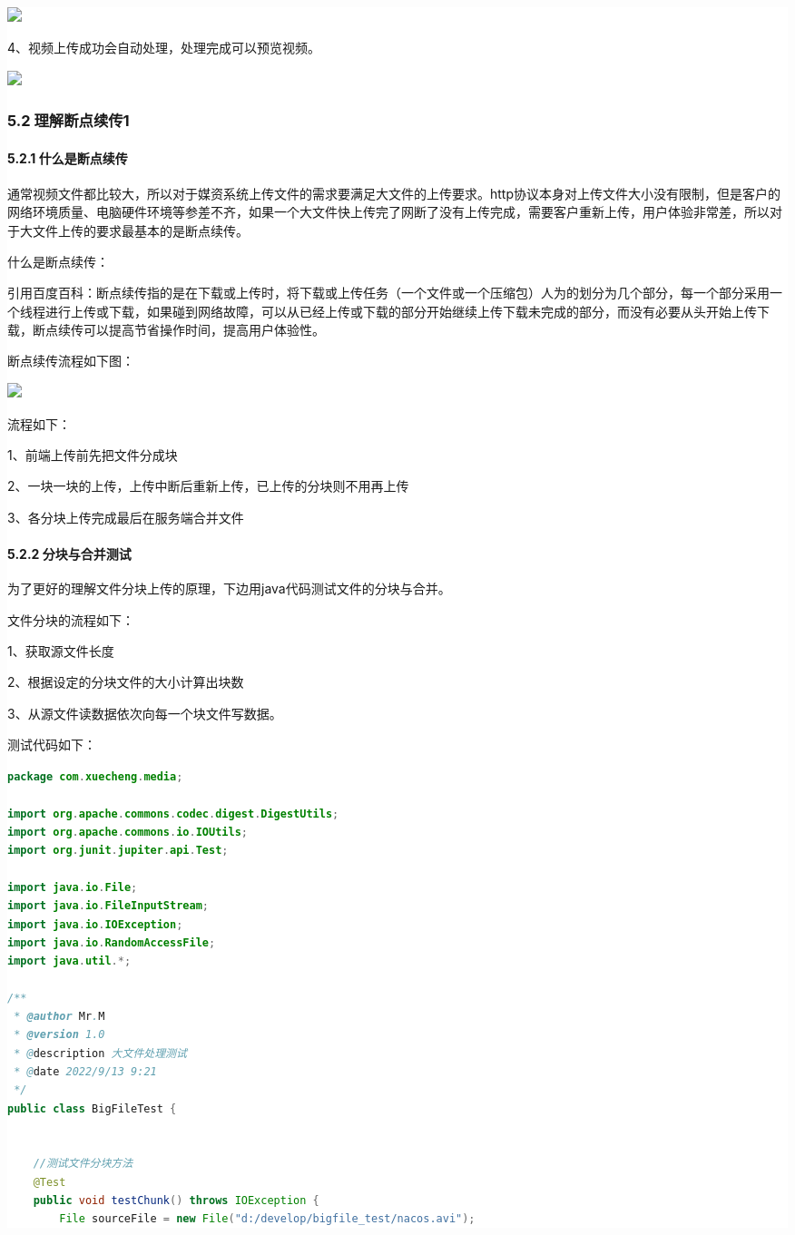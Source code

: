 ![](./imgs/chapter3/Aspose.Words.b8ab6462-5a76-432c-9a2f-7f62a3188da7.007.png)

4、视频上传成功会自动处理，处理完成可以预览视频。

![](./imgs/chapter3/Aspose.Words.b8ab6462-5a76-432c-9a2f-7f62a3188da7.008.png)

### **5.2 理解断点续传1**

#### **5.2.1 什么是断点续传**

通常视频文件都比较大，所以对于媒资系统上传文件的需求要满足大文件的上传要求。http协议本身对上传文件大小没有限制，但是客户的网络环境质量、电脑硬件环境等参差不齐，如果一个大文件快上传完了网断了没有上传完成，需要客户重新上传，用户体验非常差，所以对于大文件上传的要求最基本的是断点续传。

什么是断点续传：

  引用百度百科：断点续传指的是在下载或上传时，将下载或上传任务（一个文件或一个压缩包）人为的划分为几个部分，每一个部分采用一个线程进行上传或下载，如果碰到网络故障，可以从已经上传或下载的部分开始继续上传下载未完成的部分，而没有必要从头开始上传下载，断点续传可以提高节省操作时间，提高用户体验性。

断点续传流程如下图：

![](./imgs/chapter3/Aspose.Words.b8ab6462-5a76-432c-9a2f-7f62a3188da7.091.png)

流程如下：

1、前端上传前先把文件分成块

2、一块一块的上传，上传中断后重新上传，已上传的分块则不用再上传

3、各分块上传完成最后在服务端合并文件

#### **5.2.2 分块与合并测试**

为了更好的理解文件分块上传的原理，下边用java代码测试文件的分块与合并。

文件分块的流程如下：

1、获取源文件长度

2、根据设定的分块文件的大小计算出块数

3、从源文件读数据依次向每一个块文件写数据。

测试代码如下：

```Java
package com.xuecheng.media;

import org.apache.commons.codec.digest.DigestUtils;
import org.apache.commons.io.IOUtils;
import org.junit.jupiter.api.Test;

import java.io.File;
import java.io.FileInputStream;
import java.io.IOException;
import java.io.RandomAccessFile;
import java.util.*;

/**
 * @author Mr.M
 * @version 1.0
 * @description 大文件处理测试
 * @date 2022/9/13 9:21
 */
public class BigFileTest {


    //测试文件分块方法
    @Test
    public void testChunk() throws IOException {
        File sourceFile = new File("d:/develop/bigfile_test/nacos.avi");
```